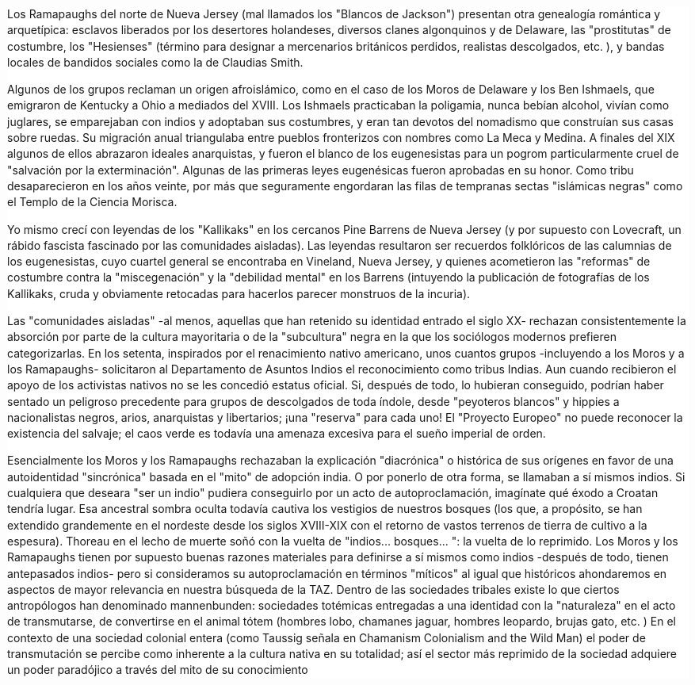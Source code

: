 Los Ramapaughs del norte de Nueva Jersey (mal llamados los "Blancos de
Jackson") presentan otra genealogía romántica y arquetípica: esclavos liberados
por los desertores holandeses, diversos clanes algonquinos y de Delaware, las
"prostitutas" de costumbre, los "Hesienses" (término para designar
a mercenarios británicos perdidos, realistas descolgados, etc. ), y bandas
locales de bandidos sociales como la de Claudias Smith.

Algunos de los grupos reclaman un origen afroislámico, como en el caso de los
Moros de Delaware y los Ben Ishmaels, que emigraron de Kentucky a Ohio
a mediados del XVIII. Los Ishmaels practicaban la poligamia, nunca bebían
alcohol, vivían como juglares, se emparejaban con indios y adoptaban sus
costumbres, y eran tan devotos del nomadismo que construían sus casas sobre
ruedas. Su migración anual triangulaba entre pueblos fronterizos con nombres
como La Meca y Medina. A finales del XIX algunos de ellos abrazaron ideales
anarquistas, y fueron el blanco de los eugenesistas para un pogrom
particularmente cruel de "salvación por la exterminación". Algunas de las
primeras leyes eugenésicas fueron aprobadas en su honor. Como tribu
desaparecieron en los años veinte, por más que seguramente engordaran las filas
de tempranas sectas "islámicas negras" como el Templo de la Ciencia Morisca.

Yo mismo crecí con leyendas de los "Kallikaks" en los cercanos Pine Barrens de
Nueva Jersey (y por supuesto con Lovecraft, un rábido fascista fascinado por
las comunidades aisladas). Las leyendas resultaron ser recuerdos folklóricos de
las calumnias de los eugenesistas, cuyo cuartel general se encontraba en
Vineland, Nueva Jersey, y quienes acometieron las "reformas" de costumbre
contra la "miscegenación" y la "debilidad mental" en los Barrens (intuyendo la
publicación de fotografías de los Kallikaks, cruda y obviamente retocadas para
hacerlos parecer monstruos de la incuria).

Las "comunidades aisladas" -al menos, aquellas que han retenido su identidad
entrado el siglo XX- rechazan consistentemente la absorción por parte de la
cultura mayoritaria o de la "subcultura" negra en la que los sociólogos
modernos prefieren categorizarlas. En los setenta, inspirados por el
renacimiento nativo americano, unos cuantos grupos -incluyendo a los Moros
y a los Ramapaughs- solicitaron al Departamento de Asuntos Indios el
reconocimiento como tribus Indias. Aun cuando recibieron el apoyo de los
activistas nativos no se les concedió estatus oficial. Si, después de todo, lo
hubieran conseguido, podrían haber sentado un peligroso precedente para grupos
de descolgados de toda índole, desde "peyoteros blancos" y hippies
a nacionalistas negros, arios, anarquistas y libertarios; ¡una "reserva" para
cada uno! El "Proyecto Europeo" no puede reconocer la existencia del salvaje;
el caos verde es todavía una amenaza excesiva para el sueño imperial de orden.

Esencialmente los Moros y los Ramapaughs rechazaban la explicación "diacrónica"
o histórica de sus orígenes en favor de una autoidentidad "sincrónica" basada
en el "mito" de adopción india. O por ponerlo de otra forma, se llamaban a sí
mismos indios. Si cualquiera que deseara "ser un indio" pudiera conseguirlo por
un acto de autoproclamación, imagínate qué éxodo a Croatan tendría lugar. Esa
ancestral sombra oculta todavía cautiva los vestigios de nuestros bosques (los
que, a propósito, se han extendido grandemente en el nordeste desde los siglos
XVIII-XIX con el retorno de vastos terrenos de tierra de cultivo a la
espesura). Thoreau en el lecho de muerte soñó con la vuelta de "indios...
bosques... ": la vuelta de lo reprimido. Los Moros y los Ramapaughs tienen por
supuesto buenas razones materiales para definirse a sí mismos como indios
-después de todo, tienen antepasados indios- pero si consideramos su
autoproclamación en términos "míticos" al igual que históricos ahondaremos en
aspectos de mayor relevancia en nuestra búsqueda de la TAZ. Dentro de las
sociedades tribales existe lo que ciertos antropólogos han denominado
mannenbunden: sociedades totémicas entregadas a una identidad con la
"naturaleza" en el acto de transmutarse, de convertirse en el animal tótem
(hombres lobo, chamanes jaguar, hombres leopardo, brujas gato, etc. ) En el
contexto de una sociedad colonial entera (como Taussig señala en Chamanism
Colonialism and the Wild Man) el poder de transmutación se percibe como
inherente a la cultura nativa en su totalidad; así el sector más reprimido de
la sociedad adquiere un poder paradójico a través del mito de su conocimiento